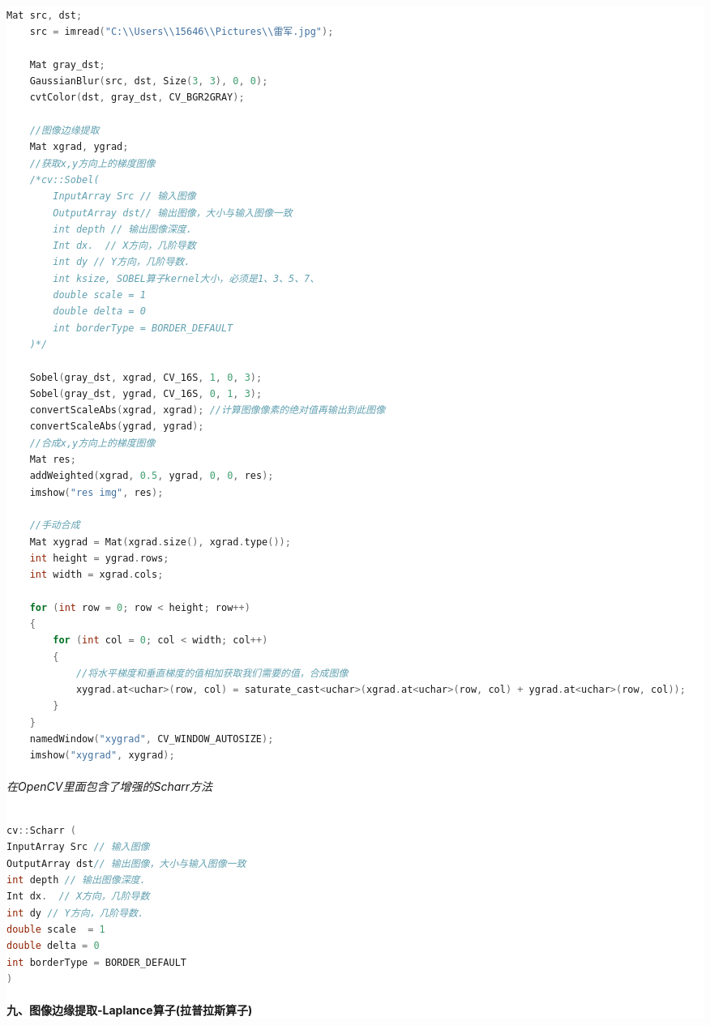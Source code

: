 ```C++
Mat src, dst;
	src = imread("C:\\Users\\15646\\Pictures\\雷军.jpg");

	Mat gray_dst;
	GaussianBlur(src, dst, Size(3, 3), 0, 0);
	cvtColor(dst, gray_dst, CV_BGR2GRAY);

	//图像边缘提取
	Mat xgrad, ygrad;
	//获取x,y方向上的梯度图像
	/*cv::Sobel(
		InputArray Src // 输入图像
		OutputArray dst// 输出图像，大小与输入图像一致
		int depth // 输出图像深度. 
		Int dx.  // X方向，几阶导数
		int dy // Y方向，几阶导数. 
		int ksize, SOBEL算子kernel大小，必须是1、3、5、7、
		double scale = 1
		double delta = 0
		int borderType = BORDER_DEFAULT
	)*/

	Sobel(gray_dst, xgrad, CV_16S, 1, 0, 3);
	Sobel(gray_dst, ygrad, CV_16S, 0, 1, 3);
	convertScaleAbs(xgrad, xgrad); //计算图像像素的绝对值再输出到此图像
	convertScaleAbs(ygrad, ygrad);
	//合成x,y方向上的梯度图像
	Mat res;
	addWeighted(xgrad, 0.5, ygrad, 0, 0, res);
	imshow("res img", res);

	//手动合成
	Mat xygrad = Mat(xgrad.size(), xgrad.type());
	int height = ygrad.rows;
	int width = xgrad.cols;

	for (int row = 0; row < height; row++)
	{
		for (int col = 0; col < width; col++)
		{
			//将水平梯度和垂直梯度的值相加获取我们需要的值，合成图像
			xygrad.at<uchar>(row, col) = saturate_cast<uchar>(xgrad.at<uchar>(row, col) + ygrad.at<uchar>(row, col));
		}
	}
	namedWindow("xygrad", CV_WINDOW_AUTOSIZE);
	imshow("xygrad", xygrad);
```
###### 在OpenCV里面包含了增强的Scharr方法

```C++
cv::Scharr (
InputArray Src // 输入图像
OutputArray dst// 输出图像，大小与输入图像一致
int depth // 输出图像深度. 
Int dx.  // X方向，几阶导数
int dy // Y方向，几阶导数. 
double scale  = 1
double delta = 0
int borderType = BORDER_DEFAULT
)
```
#### 九、图像边缘提取-Laplance算子(拉普拉斯算子)